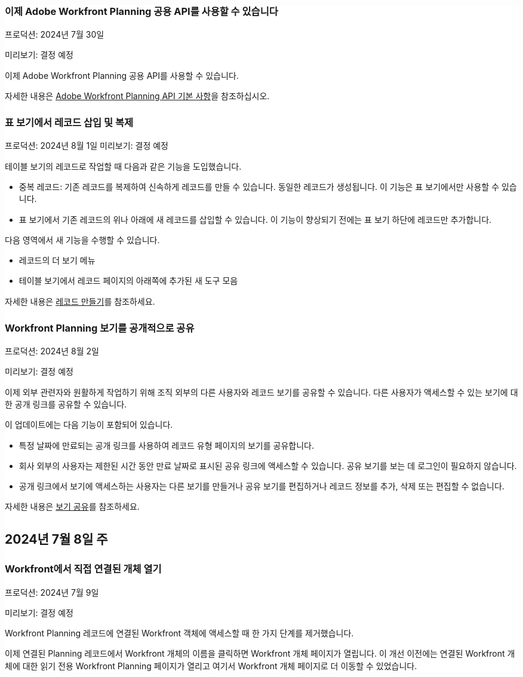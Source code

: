 ### 이제 Adobe Workfront Planning 공용 API를 사용할 수 있습니다

프로덕션: 2024년 7월 30일

미리보기: 결정 예정

이제 Adobe Workfront Planning 공용 API를 사용할 수 있습니다.

자세한 내용은 [Adobe Workfront Planning API 기본 사항](/help/quicksilver/planning/general/planning-api-basics.md)을 참조하십시오.

### 표 보기에서 레코드 삽입 및 복제

프로덕션: 2024년 8월 1일
미리보기: 결정 예정

테이블 보기의 레코드로 작업할 때 다음과 같은 기능을 도입했습니다.

* 중복 레코드: 기존 레코드를 복제하여 신속하게 레코드를 만들 수 있습니다.  동일한 레코드가 생성됩니다. 이 기능은 표 보기에서만 사용할 수 있습니다.

* 표 보기에서 기존 레코드의 위나 아래에 새 레코드를 삽입할 수 있습니다. 이 기능이 향상되기 전에는 표 보기 하단에 레코드만 추가합니다.

다음 영역에서 새 기능을 수행할 수 있습니다.

* 레코드의 더 보기 메뉴

* 테이블 보기에서 레코드 페이지의 아래쪽에 추가된 새 도구 모음

자세한 내용은 [레코드 만들기](/help/quicksilver/planning/records/create-records.md)를 참조하세요.

### Workfront Planning 보기를 공개적으로 공유

프로덕션: 2024년 8월 2일

미리보기: 결정 예정

이제 외부 관련자와 원활하게 작업하기 위해 조직 외부의 다른 사용자와 레코드 보기를 공유할 수 있습니다. 다른 사용자가 액세스할 수 있는 보기에 대한 공개 링크를 공유할 수 있습니다.

이 업데이트에는 다음 기능이 포함되어 있습니다.

* 특정 날짜에 만료되는 공개 링크를 사용하여 레코드 유형 페이지의 보기를 공유합니다.

* 회사 외부의 사용자는 제한된 시간 동안 만료 날짜로 표시된 공유 링크에 액세스할 수 있습니다. 공유 보기를 보는 데 로그인이 필요하지 않습니다.

* 공개 링크에서 보기에 액세스하는 사용자는 다른 보기를 만들거나 공유 보기를 편집하거나 레코드 정보를 추가, 삭제 또는 편집할 수 없습니다.

자세한 내용은 [보기 공유](/help/quicksilver/planning/access/share-views.md)를 참조하세요.

## 2024년 7월 8일 주

### Workfront에서 직접 연결된 개체 열기

프로덕션: 2024년 7월 9일

미리보기: 결정 예정

Workfront Planning 레코드에 연결된 Workfront 객체에 액세스할 때 한 가지 단계를 제거했습니다.

이제 연결된 Planning 레코드에서 Workfront 개체의 이름을 클릭하면 Workfront 개체 페이지가 열립니다. 이 개선 이전에는 연결된 Workfront 개체에 대한 읽기 전용 Workfront Planning 페이지가 열리고 여기서 Workfront 개체 페이지로 더 이동할 수 있었습니다.
